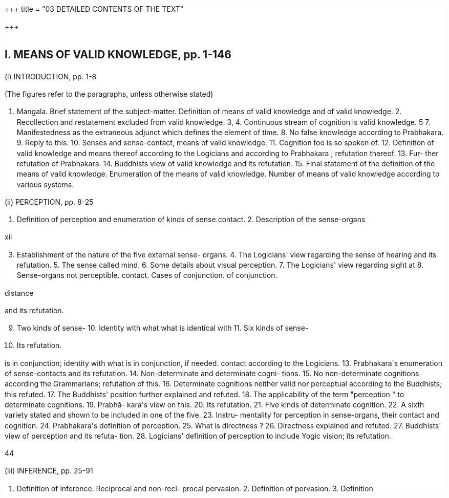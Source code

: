 +++
title = "03 DETAILED CONTENTS OF THE TEXT"

+++

## I. MEANS OF VALID KNOWLEDGE, pp. 1-146 

(i) INTRODUCTION, pp. 1-8 

(The figures refer to the paragraphs, unless otherwise stated) 

1. Mangala. Brief statement of the subject-matter. Definition of means of valid knowledge and of valid knowledge. 2. Recollection and restatement excluded from valid knowledge. 3, 4. Continuous stream of cognition is valid knowledge. 5 7. Manifestedness as the extraneous adjunct which defines the element of time. 8. No false knowledge according to Prabhakara. 9. Reply to this. 10. Senses and sense-contact, means of valid knowledge. 11. Cognition too is so spoken of. 12. Definition of valid knowledge and means thereof according to the Logicians and according to Prabhakara ; refutation thereof. 13. Fur- ther refutation of Prabhakara. 14. Buddhists view of valid knowledge and its refutation. 15. Final statement of the definition of the means of valid knowledge. Enumeration of the means of valid knowledge. Number of means of valid knowledge according to various systems. 

(ii) PERCEPTION, pp. 8-25 

1. Definition of perception and enumeration of kinds of sense.contact. 2. Description of the sense-organs 

xii 

3. Establishment of the nature of the five external sense- organs. 4. The Logicians' view regarding the sense of hearing and its refutation. 5. The sense called mind. 6. Some details about visual perception. 7. The Logicians' view regarding sight at 8. Sense-organs not perceptible. contact. Cases of conjunction. of conjunction. 

distance 

and its refutation. 

9. Two kinds of sense- 10. Identity with what what is identical with 11. Six kinds of sense- 

12. Its refutation. 

is in conjunction; identity with what is in conjunction, if needed. contact according to the Logicians. 13. Prabhakara's enumeration of sense-contacts and its refutation. 14. Non-determinate and determinate cogni- tions. 15. No non-determinate cognitions according the Grammarians; refutation of this. 16. Determinate cognitions neither valid nor perceptual according to the Buddhists; this refuted. 17. The Buddhists' position further explained and refuted. 18. The applicability of the term "perception " to determinate cognitions. 19. Prabhă- kara's view on this. 20. Its refutation. 21. Five kinds of determinate cognition. 22. A sixth variety stated and shown to be included in one of the five. 23. Instru- mentality for perception in sense-organs, their contact and cognition. 24. Prabhakara's definition of perception. 25. What is directness ? 26. Directness explained and refuted. 27. Buddhists' view of perception and its refuta- tion. 28. Logicians' definition of perception to include Yogic vision; its refutation. 

44 

(iii) INFERENCE, pp. 25-91 

1. Definition of inference. Reciprocal and non-reci- procal pervasion. 2. Definition of pervasion. 3. Definition 
